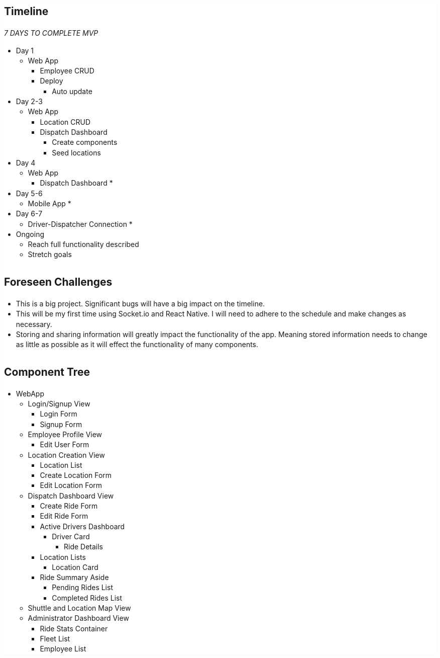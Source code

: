 ## Timeline
*7 DAYS TO COMPLETE MVP*

- Day 1
    - Web App
        - Employee CRUD
        - Deploy
            - Auto update
- Day 2-3
    - Web App
        - Location CRUD
        - Dispatch Dashboard
            - Create components
            - Seed locations
- Day 4
    - Web App
        - Dispatch Dashboard *
- Day 5-6
    - Mobile App *
- Day 6-7
    - Driver-Dispatcher Connection *
- Ongoing
    - Reach full functionality described
    - Stretch goals

## Foreseen Challenges
- This is a big project. Significant bugs will have a big impact on the timeline.
- This will be my first time using Socket.io and React Native. I will need to adhere to the schedule and make changes as necessary.
- Storing and sharing information will greatly impact the functionality of the app. Meaning stored information needs to change as little as possible as it will effect the functionality of many components.

## Component Tree
- WebApp
    - Login/Signup View
        - Login Form
        - Signup Form
    - Employee Profile View
        - Edit User Form
    - Location Creation View
        - Location List
        - Create Location Form
        - Edit Location Form
    - Dispatch Dashboard View
        - Create Ride Form
        - Edit Ride Form
        - Active Drivers Dashboard
            - Driver Card
                - Ride Details
        - Location Lists
            - Location Card
        - Ride Summary Aside
            - Pending Rides List
            - Completed Rides List
    - Shuttle and Location Map View
    - Administrator Dashboard View
        - Ride Stats Container
        - Fleet List
        - Employee List
